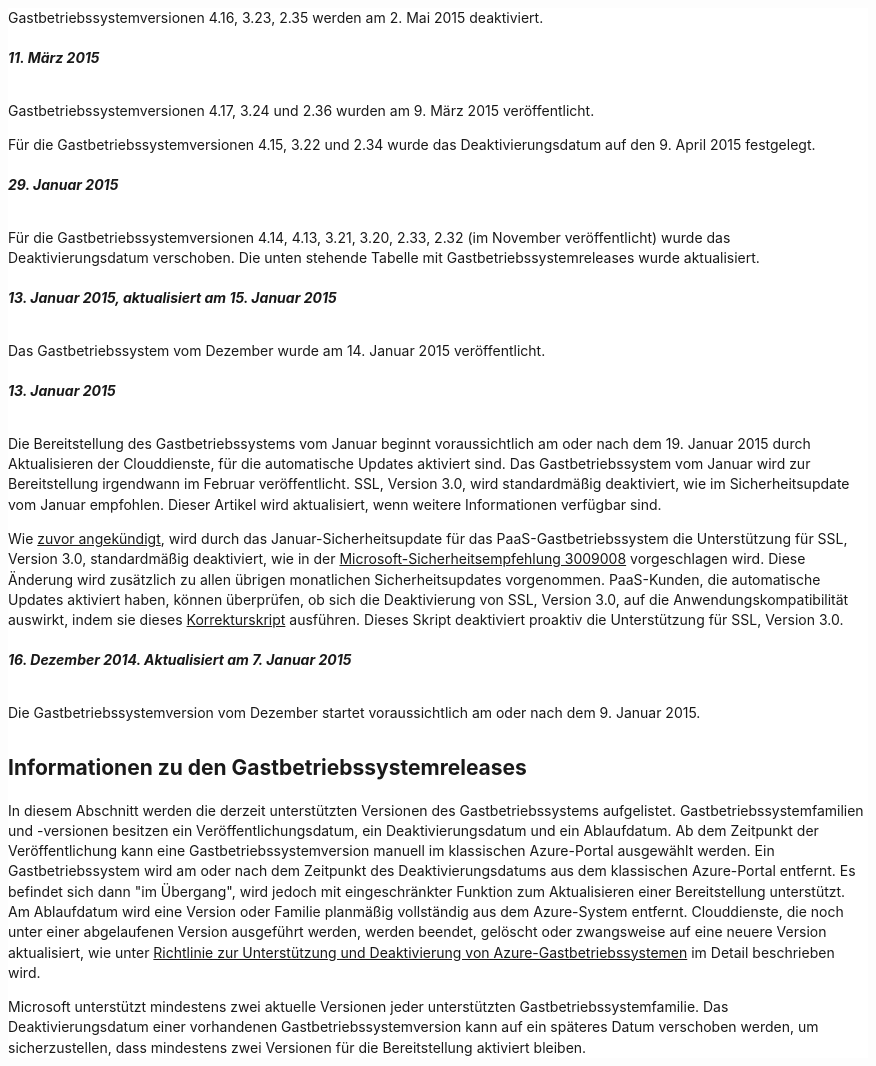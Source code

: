 Gastbetriebssystemversionen 4.16, 3.23, 2.35 werden am 2. Mai 2015 deaktiviert.


###### **11. März 2015**
Gastbetriebssystemversionen 4.17, 3.24 und 2.36 wurden am 9. März 2015 veröffentlicht.

Für die Gastbetriebssystemversionen 4.15, 3.22 und 2.34 wurde das Deaktivierungsdatum auf den 9. April 2015 festgelegt.


###### **29. Januar 2015**
Für die Gastbetriebssystemversionen 4.14, 4.13, 3.21, 3.20, 2.33, 2.32 (im November veröffentlicht) wurde das Deaktivierungsdatum verschoben. Die unten stehende Tabelle mit Gastbetriebssystemreleases wurde aktualisiert.


###### **13. Januar 2015, aktualisiert am 15. Januar 2015**
Das Gastbetriebssystem vom Dezember wurde am 14. Januar 2015 veröffentlicht.


###### **13. Januar 2015**
Die Bereitstellung des Gastbetriebssystems vom Januar beginnt voraussichtlich am oder nach dem 19. Januar 2015 durch Aktualisieren der Clouddienste, für die automatische Updates aktiviert sind. Das Gastbetriebssystem vom Januar wird zur Bereitstellung irgendwann im Februar veröffentlicht. SSL, Version 3.0, wird standardmäßig deaktiviert, wie im Sicherheitsupdate vom Januar empfohlen. Dieser Artikel wird aktualisiert, wenn weitere Informationen verfügbar sind.

Wie [zuvor angekündigt][ssl3 announcement], wird durch das Januar-Sicherheitsupdate für das PaaS-Gastbetriebssystem die Unterstützung für SSL, Version 3.0, standardmäßig deaktiviert, wie in der [Microsoft-Sicherheitsempfehlung 3009008][] vorgeschlagen wird. Diese Änderung wird zusätzlich zu allen übrigen monatlichen Sicherheitsupdates vorgenommen. PaaS-Kunden, die automatische Updates aktiviert haben, können überprüfen, ob sich die Deaktivierung von SSL, Version 3.0, auf die Anwendungskompatibilität auswirkt, indem sie dieses [Korrekturskript][ssl3-fixit] ausführen. Dieses Skript deaktiviert proaktiv die Unterstützung für SSL, Version 3.0.

###### **16. Dezember 2014. Aktualisiert am 7. Januar 2015**
Die Gastbetriebssystemversion vom Dezember startet voraussichtlich am oder nach dem 9. Januar 2015.




## Informationen zu den Gastbetriebssystemreleases

In diesem Abschnitt werden die derzeit unterstützten Versionen des Gastbetriebssystems aufgelistet. Gastbetriebssystemfamilien und -versionen besitzen ein Veröffentlichungsdatum, ein Deaktivierungsdatum und ein Ablaufdatum. Ab dem Zeitpunkt der Veröffentlichung kann eine Gastbetriebssystemversion manuell im klassischen Azure-Portal ausgewählt werden. Ein Gastbetriebssystem wird am oder nach dem Zeitpunkt des Deaktivierungsdatums aus dem klassischen Azure-Portal entfernt. Es befindet sich dann "im Übergang", wird jedoch mit eingeschränkter Funktion zum Aktualisieren einer Bereitstellung unterstützt. Am Ablaufdatum wird eine Version oder Familie planmäßig vollständig aus dem Azure-System entfernt. Clouddienste, die noch unter einer abgelaufenen Version ausgeführt werden, werden beendet, gelöscht oder zwangsweise auf eine neuere Version aktualisiert, wie unter [Richtlinie zur Unterstützung und Deaktivierung von Azure-Gastbetriebssystemen][retirepolicy] im Detail beschrieben wird.

Microsoft unterstützt mindestens zwei aktuelle Versionen jeder unterstützten Gastbetriebssystemfamilie. Das Deaktivierungsdatum einer vorhandenen Gastbetriebssystemversion kann auf ein späteres Datum verschoben werden, um sicherzustellen, dass mindestens zwei Versionen für die Bereitstellung aktiviert bleiben.


[Installieren von .NET in einer Clouddienstrolle]: https://azure.microsoft.com/de-DE/documentation/articles/cloud-services-dotnet-install-dotnet/?WT.mc_id=azurebg_email_Trans_963_RevisedNET_Update
[Updateeinstellungen für Azure-Gastbetriebssysteme]: cloud-services-how-to-configure.md
[rss]: http://sxp.microsoft.com/feeds/3.0/msdntn/WindowsAzureOSUpdates
[ssl3 announcement]: http://azure.microsoft.com/blog/2014/12/09/azure-security-ssl-3-0-update/
[Microsoft-Sicherheitsempfehlung 3009008]: https://technet.microsoft.com/library/security/3009008.aspx
[ssl3-fixit]: http://go.microsoft.com/?linkid=9863266
[MS14-066]: https://technet.microsoft.com/library/security/ms14-066.aspx
[MS14-046]: https://technet.microsoft.com/library/security/ms14-046.aspx
[retire policy sdk]: https://msdn.microsoft.com/library/dn479282.aspx
[server and gos]: https://msdn.microsoft.com/library/dn775043.aspx
[azuresupport]: http://azure.microsoft.com/support/options/
[net install pkg]: http://www.microsoft.com/download/details.aspx?id=42643
[msrc]: http://www.microsoft.com/security/msrc/default.aspx
[update guest os portal]: https://msdn.microsoft.com/library/gg433101.aspx
[update guest os svc]: https://msdn.microsoft.com/library/gg456324.aspx
[restarts]: http://blogs.msdn.com/b/kwill/archive/2012/09/19/role-instance-restarts-due-to-os-upgrades.aspx
[patches]: cloud-services-guestos-msrc-releases.md
[retirepolicy]: cloud-services-guestos-retirement-policy.md
[fam1retire]: cloud-services-guestos-family1-retirement.md